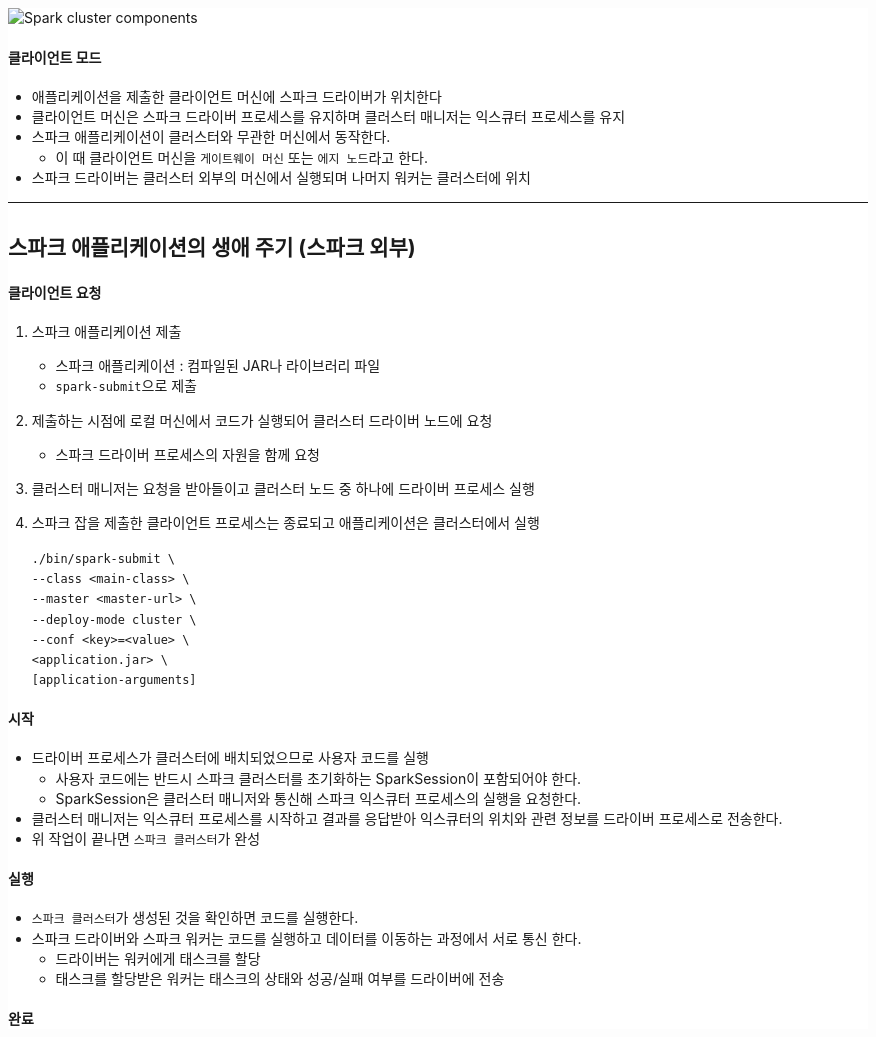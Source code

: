 ![Spark cluster components](https://spark.apache.org/docs/latest/img/cluster-overview.png)

#### 클라이언트 모드

- 애플리케이션을 제출한 클라이언트 머신에 스파크 드라이버가 위치한다
- 클라이언트 머신은 스파크 드라이버 프로세스를 유지하며 클러스터 매니저는 익스큐터 프로세스를 유지
- 스파크 애플리케이션이 클러스터와 무관한 머신에서 동작한다.
  - 이 때 클라이언트 머신을 `게이트웨이 머신` 또는 `에지 노드`라고 한다.
- 스파크 드라이버는 클러스터 외부의 머신에서 실행되며 나머지 워커는 클러스터에 위치

---

## 스파크 애플리케이션의 생애 주기 (스파크 외부)

#### 클라이언트 요청

1. 스파크 애플리케이션 제출

   - 스파크 애플리케이션 : 컴파일된 JAR나 라이브러리 파일
   - `spark-submit`으로 제출

2. 제출하는 시점에 로컬 머신에서 코드가 실행되어 클러스터 드라이버 노드에 요청

   - 스파크 드라이버 프로세스의 자원을 함께 요청

3. 클러스터 매니저는 요청을  받아들이고 클러스터 노드 중 하나에 드라이버 프로세스 실행

4. 스파크 잡을 제출한 클라이언트 프로세스는 종료되고 애플리케이션은 클러스터에서 실행

   ```shell
   ./bin/spark-submit \
   --class <main-class> \
   --master <master-url> \
   --deploy-mode cluster \
   --conf <key>=<value> \
   <application.jar> \
   [application-arguments]
   ```

#### 시작

- 드라이버 프로세스가 클러스터에 배치되었으므로 사용자 코드를 실행
  - 사용자 코드에는 반드시 스파크 클러스터를 초기화하는 SparkSession이 포함되어야 한다.
  - SparkSession은 클러스터 매니저와 통신해 스파크 익스큐터 프로세스의 실행을 요청한다.
- 클러스터 매니저는 익스큐터 프로세스를 시작하고 결과를 응답받아 익스큐터의 위치와 관련 정보를 드라이버 프로세스로 전송한다.
- 위 작업이 끝나면 `스파크 클러스터`가 완성

#### 실행

- `스파크 클러스터`가 생성된 것을 확인하면 코드를 실행한다.
- 스파크 드라이버와 스파크 워커는 코드를 실행하고 데이터를 이동하는 과정에서 서로 통신 한다.
  - 드라이버는 워커에게 태스크를 할당
  - 태스크를 할당받은 워커는 태스크의 상태와 성공/실패 여부를 드라이버에 전송

#### 완료
